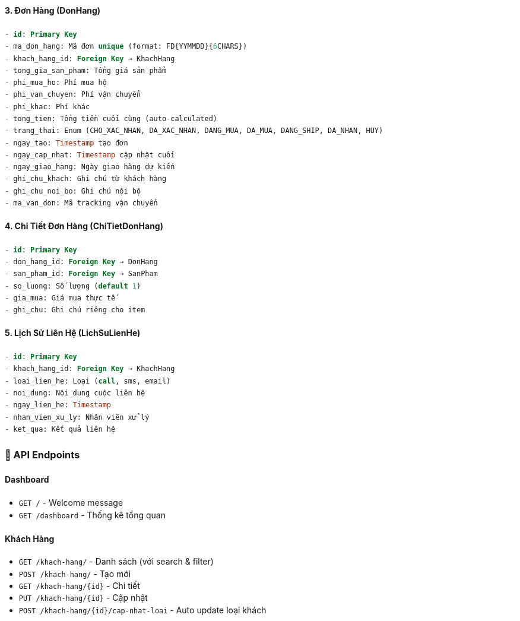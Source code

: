 #### 3. Đơn Hàng (DonHang)
```sql
- id: Primary Key
- ma_don_hang: Mã đơn unique (format: FD{YYMMDD}{6CHARS})
- khach_hang_id: Foreign Key → KhachHang
- tong_gia_san_pham: Tổng giá sản phẩm
- phi_mua_ho: Phí mua hộ
- phi_van_chuyen: Phí vận chuyển
- phi_khac: Phí khác
- tong_tien: Tổng tiền cuối cùng (auto-calculated)
- trang_thai: Enum (CHO_XAC_NHAN, DA_XAC_NHAN, DANG_MUA, DA_MUA, DANG_SHIP, DA_NHAN, HUY)
- ngay_tao: Timestamp tạo đơn
- ngay_cap_nhat: Timestamp cập nhật cuối
- ngay_giao_hang: Ngày giao hàng dự kiến
- ghi_chu_khach: Ghi chú từ khách hàng
- ghi_chu_noi_bo: Ghi chú nội bộ
- ma_van_don: Mã tracking vận chuyển
```

#### 4. Chi Tiết Đơn Hàng (ChiTietDonHang)
```sql
- id: Primary Key
- don_hang_id: Foreign Key → DonHang
- san_pham_id: Foreign Key → SanPham
- so_luong: Số lượng (default 1)
- gia_mua: Giá mua thực tế
- ghi_chu: Ghi chú riêng cho item
```

#### 5. Lịch Sử Liên Hệ (LichSuLienHe)
```sql
- id: Primary Key
- khach_hang_id: Foreign Key → KhachHang
- loai_lien_he: Loại (call, sms, email)
- noi_dung: Nội dung cuộc liên hệ
- ngay_lien_he: Timestamp
- nhan_vien_xu_ly: Nhân viên xử lý
- ket_qua: Kết quả liên hệ
```

### 🚀 API Endpoints

#### Dashboard
- `GET /` - Welcome message
- `GET /dashboard` - Thống kê tổng quan

#### Khách Hàng
- `GET /khach-hang/` - Danh sách (với search & filter)
- `POST /khach-hang/` - Tạo mới
- `GET /khach-hang/{id}` - Chi tiết
- `PUT /khach-hang/{id}` - Cập nhật
- `POST /khach-hang/{id}/cap-nhat-loai` - Auto update loại khách
